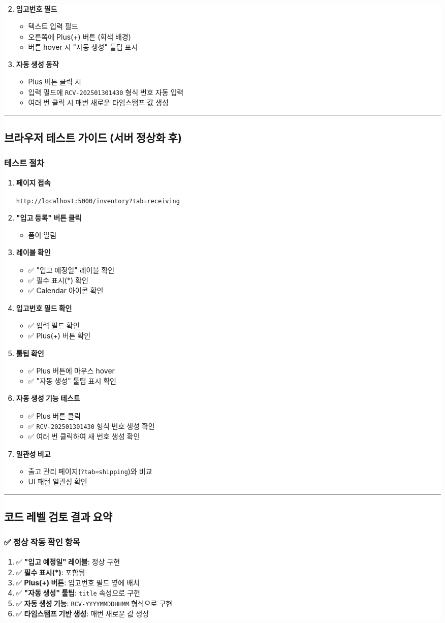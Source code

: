 2. **입고번호 필드**
   - 텍스트 입력 필드
   - 오른쪽에 Plus(+) 버튼 (회색 배경)
   - 버튼 hover 시 "자동 생성" 툴팁 표시

3. **자동 생성 동작**
   - Plus 버튼 클릭 시
   - 입력 필드에 `RCV-202501301430` 형식 번호 자동 입력
   - 여러 번 클릭 시 매번 새로운 타임스탬프 값 생성

---

## 브라우저 테스트 가이드 (서버 정상화 후)

### 테스트 절차

1. **페이지 접속**
   ```
   http://localhost:5000/inventory?tab=receiving
   ```

2. **"입고 등록" 버튼 클릭**
   - 폼이 열림

3. **레이블 확인**
   - ✅ "입고 예정일" 레이블 확인
   - ✅ 필수 표시(*) 확인
   - ✅ Calendar 아이콘 확인

4. **입고번호 필드 확인**
   - ✅ 입력 필드 확인
   - ✅ Plus(+) 버튼 확인

5. **툴팁 확인**
   - ✅ Plus 버튼에 마우스 hover
   - ✅ "자동 생성" 툴팁 표시 확인

6. **자동 생성 기능 테스트**
   - ✅ Plus 버튼 클릭
   - ✅ `RCV-202501301430` 형식 번호 생성 확인
   - ✅ 여러 번 클릭하여 새 번호 생성 확인

7. **일관성 비교**
   - 출고 관리 페이지(`?tab=shipping`)와 비교
   - UI 패턴 일관성 확인

---

## 코드 레벨 검토 결과 요약

### ✅ 정상 작동 확인 항목

1. ✅ **"입고 예정일" 레이블**: 정상 구현
2. ✅ **필수 표시(*)**: 포함됨
3. ✅ **Plus(+) 버튼**: 입고번호 필드 옆에 배치
4. ✅ **"자동 생성" 툴팁**: `title` 속성으로 구현
5. ✅ **자동 생성 기능**: `RCV-YYYYMMDDHHMM` 형식으로 구현
6. ✅ **타임스탬프 기반 생성**: 매번 새로운 값 생성
